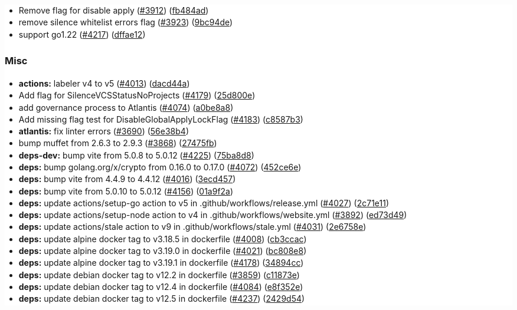 * Remove flag for disable apply ([#3912](https://github.com/vincentgna/atlantis/issues/3912)) ([fb484ad](https://github.com/vincentgna/atlantis/commit/fb484ad8ebfce655b0cee3733cfdb3bfa4ba60d7))
* remove silence whitelist errors flag ([#3923](https://github.com/vincentgna/atlantis/issues/3923)) ([9bc94de](https://github.com/vincentgna/atlantis/commit/9bc94dee140fbf78c7d2ca36389cb643299417c9))
* support go1.22 ([#4217](https://github.com/vincentgna/atlantis/issues/4217)) ([dffae12](https://github.com/vincentgna/atlantis/commit/dffae125fe85fb27197a5912c1564ce5799bfc36))


### Misc

* **actions:** labeler v4 to v5 ([#4013](https://github.com/vincentgna/atlantis/issues/4013)) ([dacd44a](https://github.com/vincentgna/atlantis/commit/dacd44a264bef401abfc1cdeab2fdd58a6b17ac2))
* Add flag for SilenceVCSStatusNoProjects ([#4179](https://github.com/vincentgna/atlantis/issues/4179)) ([25d800e](https://github.com/vincentgna/atlantis/commit/25d800e740cc8a6c2b6ec1f23f5c3d87642d942e))
* add governance process to Atlantis ([#4074](https://github.com/vincentgna/atlantis/issues/4074)) ([a0be8a8](https://github.com/vincentgna/atlantis/commit/a0be8a8161e3d5f01ed9a61269a730d40f43b26a))
* Add missing flag test for DisableGlobalApplyLockFlag ([#4183](https://github.com/vincentgna/atlantis/issues/4183)) ([c8587b3](https://github.com/vincentgna/atlantis/commit/c8587b31c4e3da6a1c6af8c7cc5c6107c6b6555f))
* **atlantis:** fix linter errors ([#3690](https://github.com/vincentgna/atlantis/issues/3690)) ([56e38b4](https://github.com/vincentgna/atlantis/commit/56e38b415135c9f9e7b0df7fb52210f532afebda))
* bump muffet from 2.6.3 to 2.9.3 ([#3868](https://github.com/vincentgna/atlantis/issues/3868)) ([27475fb](https://github.com/vincentgna/atlantis/commit/27475fb0713b2793481b329f3600edd854daf63c))
* **deps-dev:** bump vite from 5.0.8 to 5.0.12 ([#4225](https://github.com/vincentgna/atlantis/issues/4225)) ([75ba8d8](https://github.com/vincentgna/atlantis/commit/75ba8d8105bd008c78b25c732a852aa09cf1ccc2))
* **deps:** bump golang.org/x/crypto from 0.16.0 to 0.17.0 ([#4072](https://github.com/vincentgna/atlantis/issues/4072)) ([452ce6e](https://github.com/vincentgna/atlantis/commit/452ce6ecb4550bdfb0917f40959e400f8d3373f8))
* **deps:** bump vite from 4.4.9 to 4.4.12 ([#4016](https://github.com/vincentgna/atlantis/issues/4016)) ([3ecd457](https://github.com/vincentgna/atlantis/commit/3ecd457f903e4666f3d110c4f1bb23725e3f412f))
* **deps:** bump vite from 5.0.10 to 5.0.12 ([#4156](https://github.com/vincentgna/atlantis/issues/4156)) ([01a9f2a](https://github.com/vincentgna/atlantis/commit/01a9f2a637283cfc6c481a9e95ae1ce1120efe59))
* **deps:** update actions/setup-go action to v5 in .github/workflows/release.yml ([#4027](https://github.com/vincentgna/atlantis/issues/4027)) ([2c71e11](https://github.com/vincentgna/atlantis/commit/2c71e117efc72073a1d8007afed0d6e4f880a1ab))
* **deps:** update actions/setup-node action to v4 in .github/workflows/website.yml ([#3892](https://github.com/vincentgna/atlantis/issues/3892)) ([ed73d49](https://github.com/vincentgna/atlantis/commit/ed73d4942bbda3c78fd8463ede52a1a4875ac929))
* **deps:** update actions/stale action to v9 in .github/workflows/stale.yml ([#4031](https://github.com/vincentgna/atlantis/issues/4031)) ([2e6758e](https://github.com/vincentgna/atlantis/commit/2e6758e6ee648f3618a674ea6e865583246906d8))
* **deps:** update alpine docker tag to v3.18.5 in dockerfile ([#4008](https://github.com/vincentgna/atlantis/issues/4008)) ([cb3ccac](https://github.com/vincentgna/atlantis/commit/cb3ccac2214ffccf6ab21c622fd50a0c9a92ddad))
* **deps:** update alpine docker tag to v3.19.0 in dockerfile ([#4021](https://github.com/vincentgna/atlantis/issues/4021)) ([bc808e8](https://github.com/vincentgna/atlantis/commit/bc808e87ecde361de469146ba0c64fe0b6d7d4fa))
* **deps:** update alpine docker tag to v3.19.1 in dockerfile ([#4178](https://github.com/vincentgna/atlantis/issues/4178)) ([34894cc](https://github.com/vincentgna/atlantis/commit/34894cc7f9db631a3910e67352b7b40bc6860465))
* **deps:** update debian docker tag to v12.2 in dockerfile ([#3859](https://github.com/vincentgna/atlantis/issues/3859)) ([c11873e](https://github.com/vincentgna/atlantis/commit/c11873eee10c3733826b24a835cb2f01ab6ad132))
* **deps:** update debian docker tag to v12.4 in dockerfile ([#4084](https://github.com/vincentgna/atlantis/issues/4084)) ([e8f352e](https://github.com/vincentgna/atlantis/commit/e8f352ebe783c8e5615c2add856ed1ac97d06ef4))
* **deps:** update debian docker tag to v12.5 in dockerfile ([#4237](https://github.com/vincentgna/atlantis/issues/4237)) ([2429d54](https://github.com/vincentgna/atlantis/commit/2429d54807b66d2d5faa605c2e13e25a29416567))